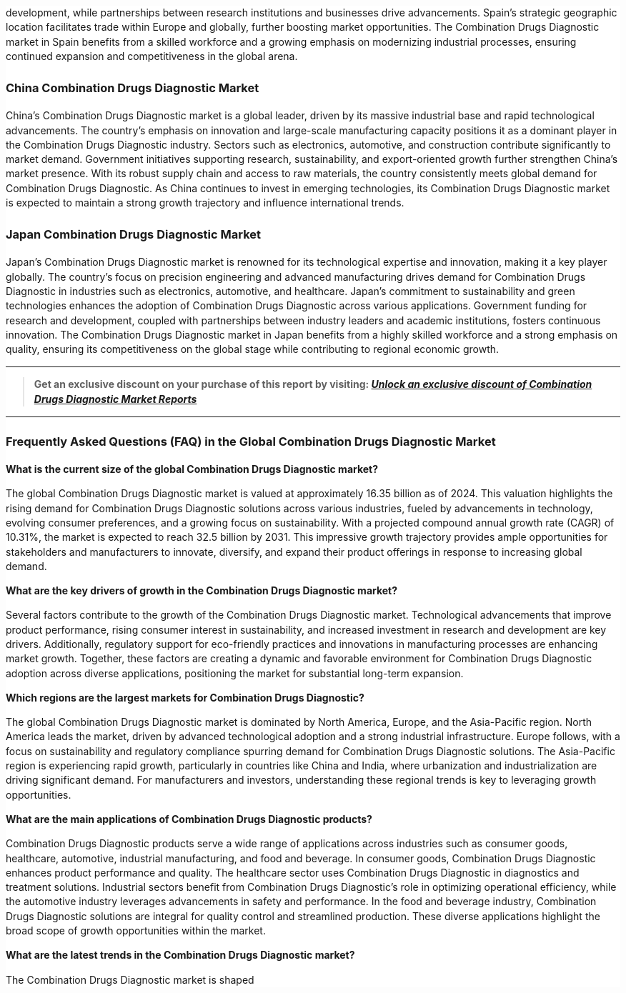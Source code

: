 development, while partnerships between research institutions and businesses drive advancements. Spain&rsquo;s strategic geographic location facilitates trade within Europe and globally, further boosting market opportunities. The Combination Drugs Diagnostic market in Spain benefits from a skilled workforce and a growing emphasis on modernizing industrial processes, ensuring continued expansion and competitiveness in the global arena.</p><h3>China Combination Drugs Diagnostic Market</h3><p>China&rsquo;s Combination Drugs Diagnostic market is a global leader, driven by its massive industrial base and rapid technological advancements. The country&rsquo;s emphasis on innovation and large-scale manufacturing capacity positions it as a dominant player in the Combination Drugs Diagnostic industry. Sectors such as electronics, automotive, and construction contribute significantly to market demand. Government initiatives supporting research, sustainability, and export-oriented growth further strengthen China&rsquo;s market presence. With its robust supply chain and access to raw materials, the country consistently meets global demand for Combination Drugs Diagnostic. As China continues to invest in emerging technologies, its Combination Drugs Diagnostic market is expected to maintain a strong growth trajectory and influence international trends.</p><h3>Japan Combination Drugs Diagnostic Market</h3><p>Japan&rsquo;s Combination Drugs Diagnostic market is renowned for its technological expertise and innovation, making it a key player globally. The country&rsquo;s focus on precision engineering and advanced manufacturing drives demand for Combination Drugs Diagnostic in industries such as electronics, automotive, and healthcare. Japan&rsquo;s commitment to sustainability and green technologies enhances the adoption of Combination Drugs Diagnostic across various applications. Government funding for research and development, coupled with partnerships between industry leaders and academic institutions, fosters continuous innovation. The Combination Drugs Diagnostic market in Japan benefits from a highly skilled workforce and a strong emphasis on quality, ensuring its competitiveness on the global stage while contributing to regional economic growth.</p><hr /><blockquote><p><strong>Get an exclusive discount on your purchase of this report by visiting: <em><a href="://marketresearchpulse.com/ask-for-discount/119485?utm_source=Github&amp;utm_medium=0111">Unlock an exclusive discount of Combination Drugs Diagnostic Market Reports</a></em>&nbsp;</strong></p></blockquote><hr /><h3>Frequently Asked Questions (FAQ) in the Global Combination Drugs Diagnostic Market</h3><p><strong>What is the current size of the global Combination Drugs Diagnostic market?</strong></p><p>The global Combination Drugs Diagnostic market is valued at approximately 16.35 billion as of 2024. This valuation highlights the rising demand for Combination Drugs Diagnostic solutions across various industries, fueled by advancements in technology, evolving consumer preferences, and a growing focus on sustainability. With a projected compound annual growth rate (CAGR) of 10.31%, the market is expected to reach 32.5 billion by 2031. This impressive growth trajectory provides ample opportunities for stakeholders and manufacturers to innovate, diversify, and expand their product offerings in response to increasing global demand.</p><p><strong>What are the key drivers of growth in the Combination Drugs Diagnostic market?</strong></p><p>Several factors contribute to the growth of the Combination Drugs Diagnostic market. Technological advancements that improve product performance, rising consumer interest in sustainability, and increased investment in research and development are key drivers. Additionally, regulatory support for eco-friendly practices and innovations in manufacturing processes are enhancing market growth. Together, these factors are creating a dynamic and favorable environment for Combination Drugs Diagnostic adoption across diverse applications, positioning the market for substantial long-term expansion.</p><p><strong>Which regions are the largest markets for Combination Drugs Diagnostic?</strong></p><p>The global Combination Drugs Diagnostic market is dominated by North America, Europe, and the Asia-Pacific region. North America leads the market, driven by advanced technological adoption and a strong industrial infrastructure. Europe follows, with a focus on sustainability and regulatory compliance spurring demand for Combination Drugs Diagnostic solutions. The Asia-Pacific region is experiencing rapid growth, particularly in countries like China and India, where urbanization and industrialization are driving significant demand. For manufacturers and investors, understanding these regional trends is key to leveraging growth opportunities.</p><p><strong>What are the main applications of Combination Drugs Diagnostic products?</strong></p><p>Combination Drugs Diagnostic products serve a wide range of applications across industries such as consumer goods, healthcare, automotive, industrial manufacturing, and food and beverage. In consumer goods, Combination Drugs Diagnostic enhances product performance and quality. The healthcare sector uses Combination Drugs Diagnostic in diagnostics and treatment solutions. Industrial sectors benefit from Combination Drugs Diagnostic&rsquo;s role in optimizing operational efficiency, while the automotive industry leverages advancements in safety and performance. In the food and beverage industry, Combination Drugs Diagnostic solutions are integral for quality control and streamlined production. These diverse applications highlight the broad scope of growth opportunities within the market.</p><p><strong>What are the latest trends in the Combination Drugs Diagnostic market?</strong></p><p>The Combination Drugs Diagnostic market is shaped